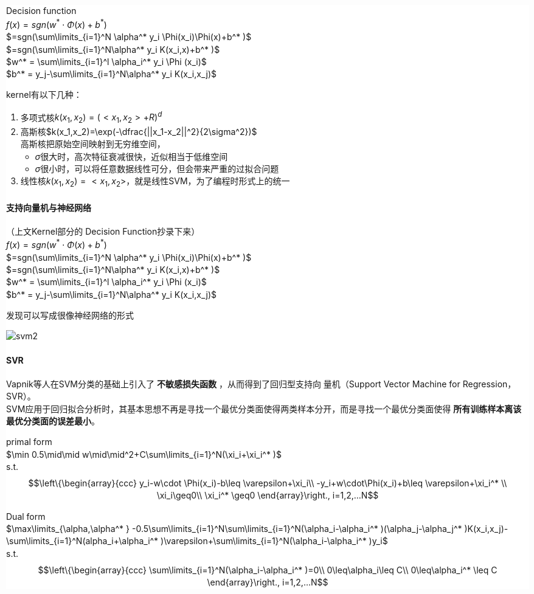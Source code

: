 Decision function  
$f(x)=sgn(w^* \cdot \Phi(x)+b^* )$  
$=sgn(\sum\limits_{i=1}^N \alpha^* y_i \Phi(x_i)\Phi(x)+b^* )$  
$=sgn(\sum\limits_{i=1}^N\alpha^* y_i K(x_i,x)+b^* )$  
$w^* = \sum\limits_{i=1}^l \alpha_i^* y_i \Phi (x_i)$  
$b^* = y_j-\sum\limits_{i=1}^N\alpha^* y_i K(x_i,x_j)$  


kernel有以下几种：  
1. 多项式核$k(x_1,x_2)=(<x_1,x_2>+R)^d$
2. 高斯核$k(x_1,x_2)=\exp(-\dfrac{||x_1-x_2||^2}{2\sigma^2})$  
高斯核把原始空间映射到无穷维空间，
    - $\sigma$很大时，高次特征衰减很快，近似相当于低维空间
    - $\sigma$很小时，可以将任意数据线性可分，但会带来严重的过拟合问题
3. 线性核$k(x_1,x_2)=<x_1,x_2>$，就是线性SVM，为了编程时形式上的统一


#### 支持向量机与神经网络
（上文Kernel部分的 Decision Function抄录下来）  
$f(x)=sgn(w^* \cdot \Phi(x)+b^* )$  
$=sgn(\sum\limits_{i=1}^N \alpha^* y_i \Phi(x_i)\Phi(x)+b^* )$  
$=sgn(\sum\limits_{i=1}^N\alpha^* y_i K(x_i,x)+b^* )$  
$w^* = \sum\limits_{i=1}^l \alpha_i^* y_i \Phi (x_i)$  
$b^* = y_j-\sum\limits_{i=1}^N\alpha^* y_i K(x_i,x_j)$  


发现可以写成很像神经网络的形式  

![svm2](/pictures_for_blog/machine_learning/svm/svm2.jpg)


#### SVR
Vapnik等人在SVM分类的基础上引入了 **不敏感损失函数** ，从而得到了回归型支持向
量机（Support Vector Machine for Regression，SVR）。  
SVM应用于回归拟合分析时，其基本思想不再是寻找一个最优分类面使得两类样本分开，而是寻找一个最优分类面使得 **所有训练样本离该最优分类面的误差最小**。


primal form  
$\min 0.5\mid\mid w\mid\mid^2+C\sum\limits_{i=1}^N(\xi_i+\xi_i^* )$  
s.t.$$\left\{\begin{array}{ccc}
y_i-w\cdot \Phi(x_i)-b\leq \varepsilon+\xi_i\\
-y_i+w\cdot\Phi(x_i)+b\leq \varepsilon+\xi_i^* \\
\xi_i\geq0\\
\xi_i^* \geq0
\end{array}\right., i=1,2,...N$$  


Dual form  
$\max\limits_{\alpha,\alpha^* } -0.5\sum\limits_{i=1}^N\sum\limits_{i=1}^N(\alpha_i-\alpha_i^* )(\alpha_j-\alpha_j^* )K(x_i,x_j)-\sum\limits_{i=1}^N(alpha_i+\alpha_i^* )\varepsilon+\sum\limits_{i=1}^N(\alpha_i-\alpha_i^* )y_i$  
s.t.$$\left\{\begin{array}{ccc}
\sum\limits_{i=1}^N(\alpha_i-\alpha_i^* )=0\\
0\leq\alpha_i\leq C\\
0\leq\alpha_i^* \leq C
\end{array}\right., i=1,2,...N$$  
